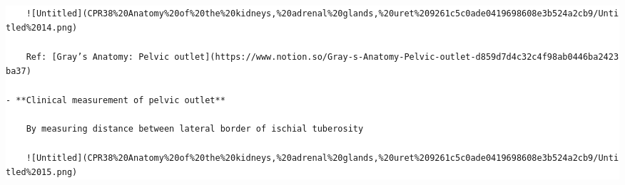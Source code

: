         ![Untitled](CPR38%20Anatomy%20of%20the%20kidneys,%20adrenal%20glands,%20uret%209261c5c0ade0419698608e3b524a2cb9/Untitled%2014.png)
        
        Ref: [Gray’s Anatomy: Pelvic outlet](https://www.notion.so/Gray-s-Anatomy-Pelvic-outlet-d859d7d4c32c4f98ab0446ba2423ba37) 
        
    - **Clinical measurement of pelvic outlet**
        
        By measuring distance between lateral border of ischial tuberosity
        
        ![Untitled](CPR38%20Anatomy%20of%20the%20kidneys,%20adrenal%20glands,%20uret%209261c5c0ade0419698608e3b524a2cb9/Untitled%2015.png)
        